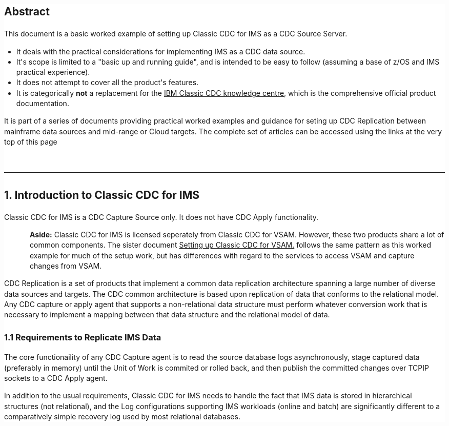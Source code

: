 


<h2 id="abstract"> Abstract</h2>
<p>This document is a basic worked example of setting up Classic CDC for IMS as a CDC Source Server.</p> 
<ul>
<li>It deals with the practical considerations for implementing IMS as a CDC data source. 
<li>It's scope is limited to a "basic up and running guide", and is intended to be easy to follow (assuming a base of z/OS and IMS practical experience).
<li>It does not attempt to cover all the product's features.
<li>It is categorically <b>not</b> a replacement for the  
<a href="https://www.ibm.com/docs/en/idr/11.4.0?topic=replication-infosphere-classic-cdc-zos">IBM Classic CDC knowledge centre</a>, which is the comprehensive official product documentation.
</ul> 

<p>It is part of a series of documents providing practical worked examples and 
guidance for seting up CDC Replication between mainframe data sources and mid-range or Cloud targets.
The complete set of articles can be accessed using the links at the very top of this page</p> 

<br><hr>

<h2 id="1.0">1. Introduction to Classic CDC for IMS</h2>  

<p>Classic CDC for IMS is a CDC Capture Source only. It does not have CDC Apply functionality.</p>

<p style="margin-left: 50px"><b>Aside:</b> Classic CDC for IMS is licensed seperately from Classic CDC for VSAM. However, these two 
products share a lot of common components. The sister document <a href="/recipes/docs/NA_CDC/cdcz3.html">Setting up Classic CDC for VSAM.</a> follows the same pattern as this worked 
example for much of the setup work, but has differences with regard to the services to access VSAM and capture changes from VSAM.</p>

<p>CDC Replication is a set of products that implement a common data replication architecture spanning 
a large number of diverse data sources and targets. The CDC common architecture is based upon replication of 
data that conforms to the relational model. Any CDC capture or apply agent that supports a non-relational data structure 
must perform whatever conversion work that is necessary to implement a mapping between that data structure and the 
relational model of data.</p> 

<h3 id="1.1">1.1 Requirements to Replicate IMS Data</h3> 

<p>The core functionaility of any CDC Capture agent is to read the source database logs asynchronously, 
stage captured data (preferably in memory) until the Unit of Work is commited or rolled back, 
and then publish the committed changes over TCPIP sockets to a CDC Apply agent.</p> 
<p>In addition to the usual requirements, Classic CDC for IMS needs to handle the fact that IMS data is stored 
in hierarchical structures (not relational), and the Log configurations supporting IMS workloads (online and batch) 
are significantly different to a comparatively simple recovery log used by most relational databases.</p>
